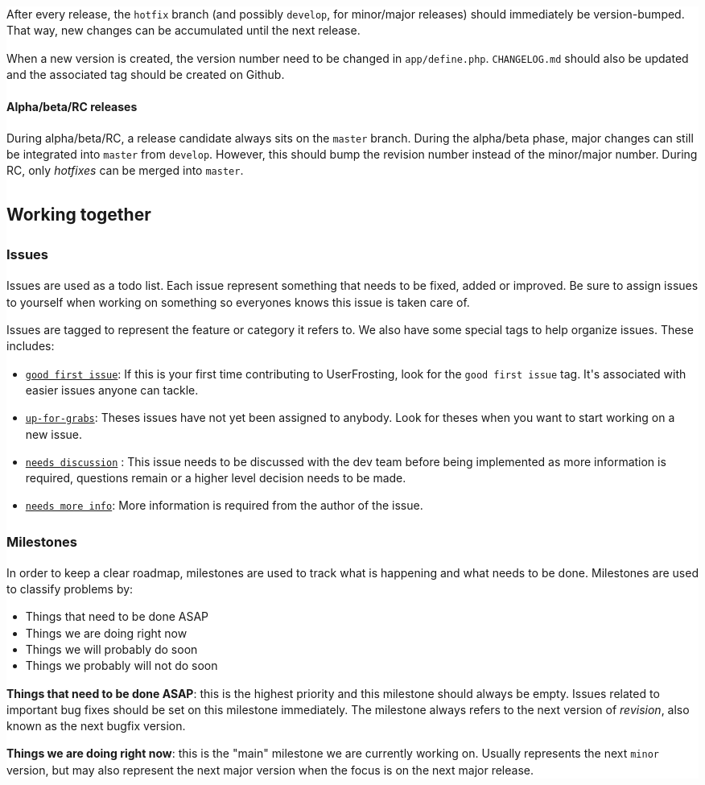 After every release, the `hotfix` branch (and possibly `develop`, for minor/major releases) should immediately be version-bumped.  That way, new changes can be accumulated until the next release.

When a new version is created, the version number need to be changed in `app/define.php`. `CHANGELOG.md` should also be updated and the associated tag should be created on Github.

#### Alpha/beta/RC releases

During alpha/beta/RC, a release candidate always sits on the `master` branch. During the alpha/beta phase, major changes can still be integrated into `master` from `develop`. However, this should bump the revision number instead of the minor/major number. During RC, only _hotfixes_ can be merged into `master`.

## Working together

### Issues

Issues are used as a todo list. Each issue represent something that needs to be fixed, added or improved. Be sure to assign issues to yourself when working on something so everyones knows this issue is taken care of.

Issues are tagged to represent the feature or category it refers to. We also have some special tags to help organize issues. These includes:

 - [`good first issue`](https://github.com/userfrosting/UserFrosting/labels/good%20first%20issue): If this is your first time contributing to UserFrosting, look for the `good first issue` tag. It's associated with easier issues anyone can tackle.

 - [`up-for-grabs`](https://github.com/userfrosting/UserFrosting/labels/up-for-grabs): Theses issues have not yet been assigned to anybody. Look for theses when you want to start working on a new issue.

 - [`needs discussion`](https://github.com/userfrosting/UserFrosting/labels/needs%20discussion) : This issue needs to be discussed with the dev team before being implemented as more information is required, questions remain or a higher level decision needs to be made.

 - [`needs more info`](https://github.com/userfrosting/UserFrosting/labels/needs%20more%20info): More information is required from the author of the issue.

### Milestones

In order to keep a clear roadmap, milestones are used to track what is happening and what needs to be done. Milestones are used to classify problems by:
- Things that need to be done ASAP
- Things we are doing right now
- Things we will probably do soon
- Things we probably will not do soon

**Things that need to be done ASAP**: this is the highest priority and this milestone should always be empty. Issues related to important bug fixes should be set on this milestone immediately. The milestone always refers to the next version of _revision_, also known as the next bugfix version.

**Things we are doing right now**: this is the "main" milestone we are currently working on. Usually represents the next `minor` version, but may also represent the next major version when the focus is on the next major release.

